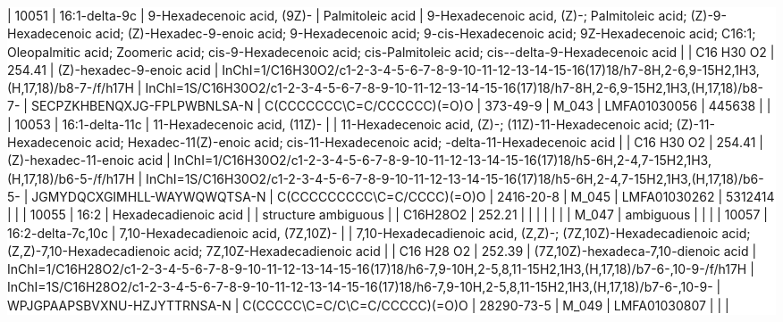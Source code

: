 | 10051 | 16:1-delta-9c                    | 9-Hexadecenoic acid, (9Z)-                                                                                   | Palmitoleic acid                      | 9-Hexadecenoic acid, (Z)-; Palmitoleic acid; (Z)-9-Hexadecenoic acid; (Z)-Hexadec-9-enoic acid; 9-Hexadecenoic acid; 9-cis-Hexadecenoic acid; 9Z-Hexadecenoic acid; C16:1; Oleopalmitic acid; Zoomeric acid; cis-9-Hexadecenoic acid; cis-Palmitoleic acid; cis--delta-9-Hexadecenoic acid                                                                                                                                                                                                                                  |              | C16 H30 O2   | 254.41 | (Z)-hexadec-9-enoic acid                                      | InChI=1/C16H30O2/c1-2-3-4-5-6-7-8-9-10-11-12-13-14-15-16(17)18/h7-8H,2-6,9-15H2,1H3,(H,17,18)/b8-7-/f/h17H                                                                                          | InChI=1S/C16H30O2/c1-2-3-4-5-6-7-8-9-10-11-12-13-14-15-16(17)18/h7-8H,2-6,9-15H2,1H3,(H,17,18)/b8-7-                                                                                          | SECPZKHBENQXJG-FPLPWBNLSA-N | C(CCCCCCC\C=C/CCCCCC)(=O)O                          | 373-49-9              | M_043       | LMFA01030056   | 445638     |             |
| 10053 | 16:1-delta-11c                   | 11-Hexadecenoic acid, (11Z)-                                                                                 |                                       | 11-Hexadecenoic acid, (Z)-; (11Z)-11-Hexadecenoic acid; (Z)-11-Hexadecenoic acid; Hexadec-11(Z)-enoic acid; cis-11-Hexadecenoic acid; -delta-11-Hexadecenoic acid                                                                                                                                                                                                                                                                                                                                                           |              | C16 H30 O2   | 254.41 | (Z)-hexadec-11-enoic acid                                     | InChI=1/C16H30O2/c1-2-3-4-5-6-7-8-9-10-11-12-13-14-15-16(17)18/h5-6H,2-4,7-15H2,1H3,(H,17,18)/b6-5-/f/h17H                                                                                          | InChI=1S/C16H30O2/c1-2-3-4-5-6-7-8-9-10-11-12-13-14-15-16(17)18/h5-6H,2-4,7-15H2,1H3,(H,17,18)/b6-5-                                                                                          | JGMYDQCXGIMHLL-WAYWQWQTSA-N | C(CCCCCCCCC\C=C/CCCC)(=O)O                          | 2416-20-8             | M_045       | LMFA01030262   | 5312414    |             |
| 10055 | 16:2                             | Hexadecadienoic acid                                                                                         |                                       | structure ambiguous                                                                                                                                                                                                                                                                                                                                                                                                                                                                                                         |              | C16H28O2     | 252.21 |                                                               |                                                                                                                                                                                                     |                                                                                                                                                                                               |                             |                                                     |                       | M_047       | ambiguous      |            |             |
| 10057 | 16:2-delta-7c,10c                | 7,10-Hexadecadienoic acid, (7Z,10Z)-                                                                         |                                       | 7,10-Hexadecadienoic acid, (Z,Z)-; (7Z,10Z)-Hexadecadienoic acid; (Z,Z)-7,10-Hexadecadienoic acid; 7Z,10Z-Hexadecadienoic acid                                                                                                                                                                                                                                                                                                                                                                                              |              | C16 H28 O2   | 252.39 | (7Z,10Z)-hexadeca-7,10-dienoic acid                           | InChI=1/C16H28O2/c1-2-3-4-5-6-7-8-9-10-11-12-13-14-15-16(17)18/h6-7,9-10H,2-5,8,11-15H2,1H3,(H,17,18)/b7-6-,10-9-/f/h17H                                                                            | InChI=1S/C16H28O2/c1-2-3-4-5-6-7-8-9-10-11-12-13-14-15-16(17)18/h6-7,9-10H,2-5,8,11-15H2,1H3,(H,17,18)/b7-6-,10-9-                                                                            | WPJGPAAPSBVXNU-HZJYTTRNSA-N | C(CCCCC\C=C/C\C=C/CCCCC)(=O)O                       | 28290-73-5            | M_049       | LMFA01030807   |            |             |